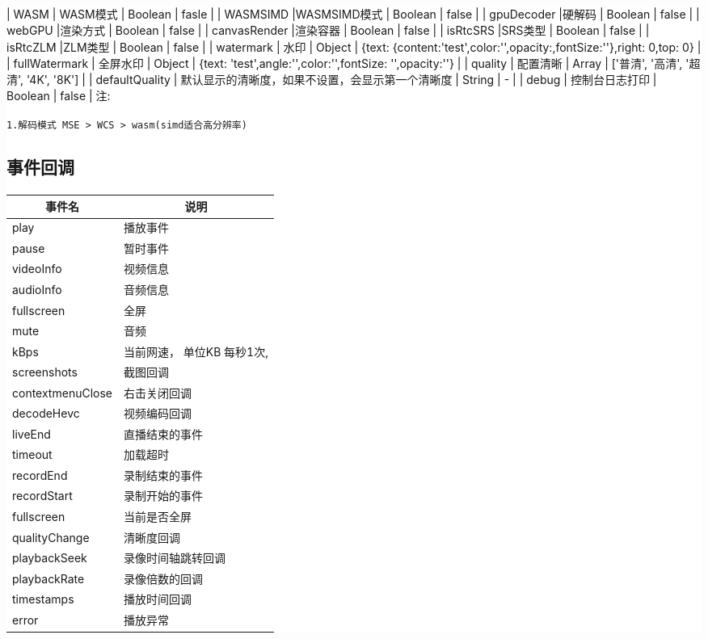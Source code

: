 | WASM | WASM模式 | Boolean | fasle |
| WASMSIMD |WASMSIMD模式                                     | Boolean                    | false   |
| gpuDecoder |硬解码                                    | Boolean                    | false   |
| webGPU |渲染方式                                       | Boolean                    | false   |
| canvasRender |渲染容器                                   | Boolean                    | false   |
| isRtcSRS |SRS类型                                   | Boolean                    | false   |
| isRtcZLM |ZLM类型                                   | Boolean                    | false   |
| watermark         | 水印      | Object |  {text: {content:'test',color:'',opacity:,fontSize:''},right: 0,top: 0}   |
| fullWatermark         | 全屏水印      | Object | {text: 'test',angle:'',color:'',fontSize: '',opacity:''}   |
| quality         | 配置清晰      | Array | ['普清', '高清', '超清', '4K', '8K']   |
| defaultQuality  |  默认显示的清晰度，如果不设置，会显示第一个清晰度                                    | String | -   |
| debug | 控制台日志打印 | Boolean | false |
注: 

    1.解码模式 MSE > WCS > wasm(simd适合高分辨率)
 
## 事件回调

| 事件名      | 说明         |
| ---------- | ------------ |
| play       | 播放事件      |
| pause      | 暂时事件      |
| videoInfo      | 视频信息      |
| audioInfo      | 音频信息      |
| fullscreen      | 全屏      |
| mute      | 音频      |
| kBps      | 当前网速， 单位KB 每秒1次,      |
| screenshots      | 截图回调    |
| contextmenuClose      | 右击关闭回调    |
| decodeHevc      | 视频编码回调    |
| liveEnd      | 直播结束的事件    |
| timeout      | 加载超时    |
| recordEnd      | 录制结束的事件    |
| recordStart      | 录制开始的事件    |
| fullscreen | 当前是否全屏|
| qualityChange | 清晰度回调 |
| playbackSeek | 录像时间轴跳转回调 |
| playbackRate | 录像倍数的回调 |
| timestamps | 播放时间回调 |
| error      | 播放异常      |

